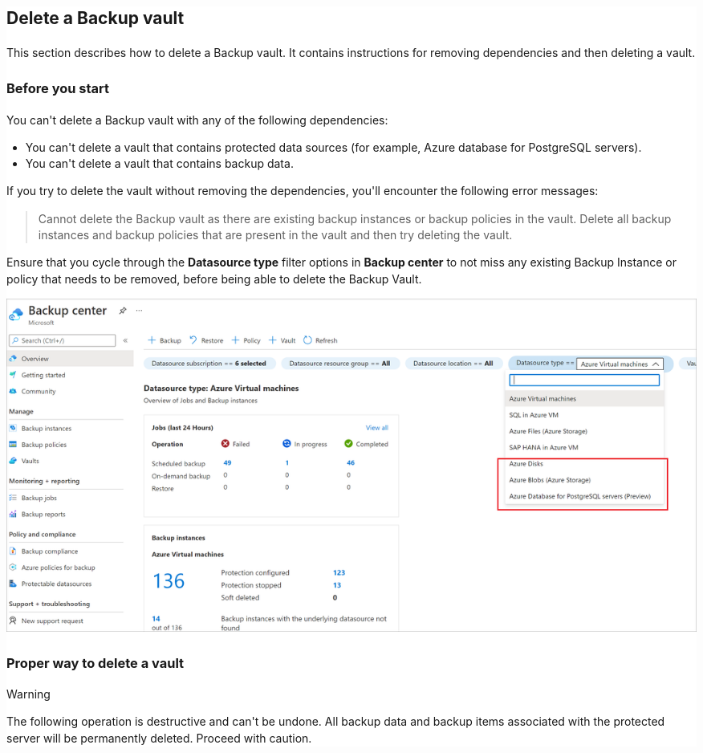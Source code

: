 ## Delete a Backup vault

This section describes how to delete a Backup vault. It contains instructions for removing dependencies and then deleting a vault.

### Before you start

You can't delete a Backup vault with any of the following dependencies:

- You can't delete a vault that contains protected data sources (for example, Azure database for PostgreSQL servers).
- You can't delete a vault that contains backup data.

If you try to delete the vault without removing the dependencies, you'll encounter the following error messages:

>Cannot delete the Backup vault as there are existing backup instances or backup policies in the vault. Delete all backup instances and backup policies that are present in the vault and then try deleting the vault.

Ensure that you cycle through the **Datasource type** filter options in **Backup center** to not miss any existing Backup Instance or policy that needs to be removed, before being able to delete the Backup Vault.

![Datasource Types](./media/backup-vault-overview/datasource-types.png)

### Proper way to delete a vault

>[!WARNING]
>The following operation is destructive and can't be undone. All backup data and backup items associated with the protected server will be permanently deleted. Proceed with caution.
